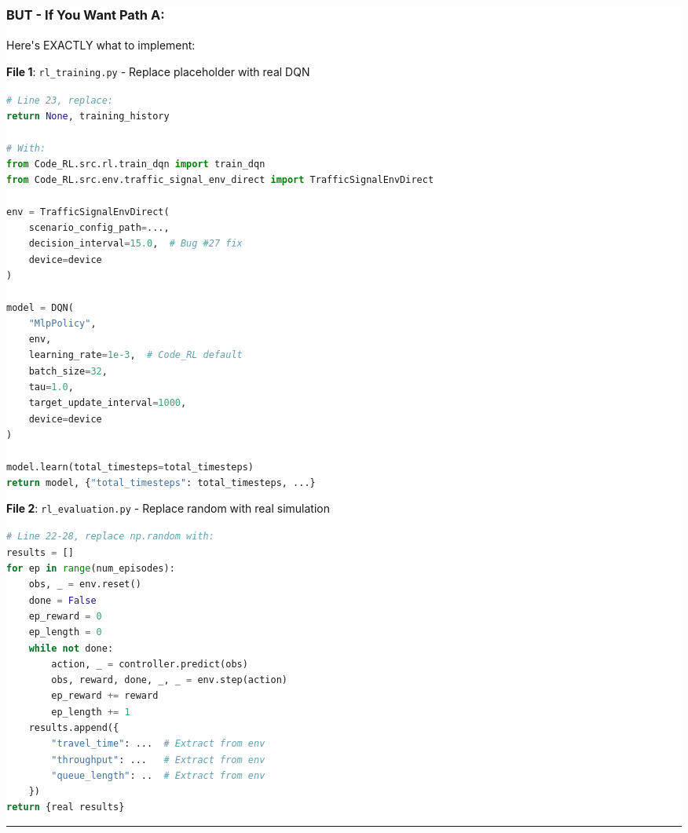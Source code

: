 ### BUT - If You Want Path A:

Here's EXACTLY what to implement:

**File 1**: `rl_training.py` - Replace placeholder with real DQN
```python
# Line 23, replace:
return None, training_history

# With:
from Code_RL.src.rl.train_dqn import train_dqn
from Code_RL.src.env.traffic_signal_env_direct import TrafficSignalEnvDirect

env = TrafficSignalEnvDirect(
    scenario_config_path=...,
    decision_interval=15.0,  # Bug #27 fix
    device=device
)

model = DQN(
    "MlpPolicy",
    env,
    learning_rate=1e-3,  # Code_RL default
    batch_size=32,
    tau=1.0,
    target_update_interval=1000,
    device=device
)

model.learn(total_timesteps=total_timesteps)
return model, {"total_timesteps": total_timesteps, ...}
```

**File 2**: `rl_evaluation.py` - Replace random with real simulation
```python
# Line 22-28, replace np.random with:
results = []
for ep in range(num_episodes):
    obs, _ = env.reset()
    done = False
    ep_reward = 0
    ep_length = 0
    while not done:
        action, _ = controller.predict(obs)
        obs, reward, done, _, _ = env.step(action)
        ep_reward += reward
        ep_length += 1
    results.append({
        "travel_time": ...  # Extract from env
        "throughput": ...   # Extract from env
        "queue_length": ..  # Extract from env
    })
return {real results}
```

---